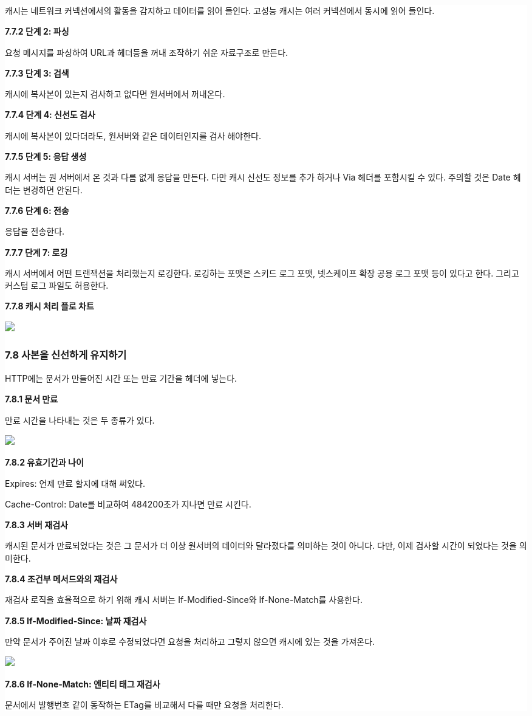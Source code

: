 캐시는 네트워크 커넥션에서의 활동을 감지하고 데이터를 읽어 들인다. 고성능 캐시는 여러 커넥션에서 동시에 읽어 들인다.

**7.7.2 단계 2: 파싱**

요청 메시지를 파싱하여 URL과 헤더등을 꺼내 조작하기 쉬운 자료구조로 만든다.

**7.7.3 단계 3: 검색**

캐시에 복사본이 있는지 검사하고 없다면 원서버에서 꺼내온다. 

**7.7.4 단계 4: 신선도 검사**

캐시에 복사본이 있다더라도, 원서버와 같은 데이터인지를 검사 해야한다.

**7.7.5 단계 5: 응답 생성**

캐시 서버는 원 서버에서 온 것과 다름 없게 응답을 만든다. 다만 캐시 신선도 정보를 추가 하거나 Via 헤더를 포함시킬 수 있다. 주의할 것은 Date 헤더는 변경하면 안된다.

**7.7.6 단계 6: 전송**

응답을 전송한다.

**7.7.7 단계 7: 로깅**

캐시 서버에서 어떤 트랜잭션을 처리했는지 로깅한다. 로깅하는 포맷은 스키드 로그 포맷, 넷스케이프 확장 공용 로그 포맷 등이 있다고 한다. 그리고 커스텀 로그 파일도 허용한다.

**7.7.8 캐시 처리 플로 차트**

![](https://noticon-static.tammolo.com/dgggcrkxq/image/upload/v1631952599/tlog/Untitled-c4174069-b46c-410f-8e73-6cea9492eaba_qhwsac.png)

### 7.8 사본을 신선하게 유지하기

HTTP에는 문서가 만들어진 시간 또는 만료 기간을 헤더에 넣는다.

**7.8.1 문서 만료**

만료 시간을 나타내는 것은 두 종류가 있다.

![](https://noticon-static.tammolo.com/dgggcrkxq/image/upload/v1631952595/tlog/Untitled-3442f6f8-2f0e-4942-a9d3-da2ac6d7ca4b_gt1xvi.png)

**7.8.2 유효기간과 나이**

Expires: 언제 만료 할지에 대해 써있다.

Cache-Control: Date를 비교하여 484200초가 지나면 만료 시킨다.

**7.8.3 서버 재검사**

캐시된 문서가 만료되었다는 것은 그 문서가 더 이상 원서버의 데이터와 달라졌다를 의미하는 것이 아니다. 다만, 이제 검사할 시간이 되었다는 것을 의미한다.

**7.8.4 조건부 메서드와의 재검사**

재검사 로직을 효율적으로 하기 위해 캐시 서버는 If-Modified-Since와 If-None-Match를 사용한다.

**7.8.5 If-Modified-Since: 날짜 재검사**

만약 문서가 주어진 날짜 이후로 수정되었다면 요청을 처리하고 그렇지 않으면 캐시에 있는 것을 가져온다.

![](https://noticon-static.tammolo.com/dgggcrkxq/image/upload/v1631952600/tlog/Untitled-eedae055-044a-4a38-8ac2-83799ec1cc57_u979bd.png)

**7.8.6 If-None-Match: 엔티티 태그 재검사**

문서에서 발행번호 같이 동작하는 ETag를 비교해서 다를 때만 요청을 처리한다.
